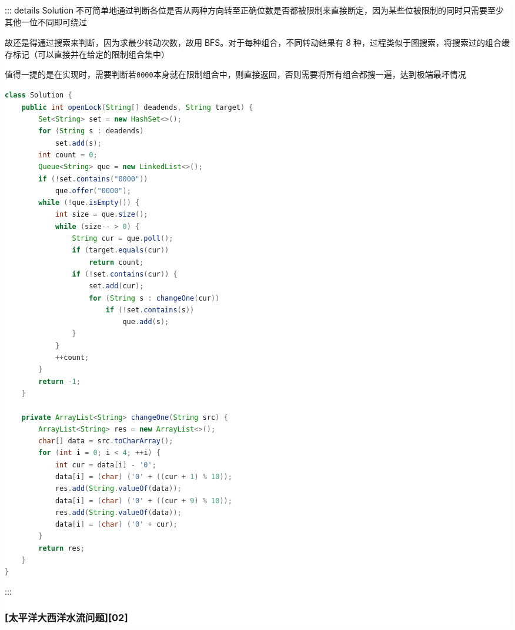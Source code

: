 ::: details Solution
不可简单地通过判断各位是否从两种方向转至正确位数是否都被限制来直接断定，因为某些位被限制的同时只需要至少其他一位不同即可绕过

故还是得通过搜索来判断，因为求最少转动次数，故用 BFS。对于每种组合，不同转动结果有 8 种，过程类似于图搜索，将搜索过的组合缓存标记（可以直接并在给定的限制组合集中）

值得一提的是在实现时，需要判断若`0000`本身就在限制组合中，则直接返回，否则需要将所有组合都搜一遍，达到极端最坏情况

```java
class Solution {
	public int openLock(String[] deadends, String target) {
		Set<String> set = new HashSet<>();
		for (String s : deadends)
			set.add(s);
		int count = 0;
		Queue<String> que = new LinkedList<>();
		if (!set.contains("0000"))
			que.offer("0000");
		while (!que.isEmpty()) {
			int size = que.size();
			while (size-- > 0) {
				String cur = que.poll();
				if (target.equals(cur))
					return count;
				if (!set.contains(cur)) {
					set.add(cur);
					for (String s : changeOne(cur))
						if (!set.contains(s))
							que.add(s);
				}
			}
			++count;
		}
		return -1;
	}

	private ArrayList<String> changeOne(String src) {
		ArrayList<String> res = new ArrayList<>();
		char[] data = src.toCharArray();
		for (int i = 0; i < 4; ++i) {
			int cur = data[i] - '0';
			data[i] = (char) ('0' + ((cur + 1) % 10));
			res.add(String.valueOf(data));
			data[i] = (char) ('0' + ((cur + 9) % 10));
			res.add(String.valueOf(data));
			data[i] = (char) ('0' + cur);
		}
		return res;
	}
}
```

:::

### [太平洋大西洋水流问题][02]
